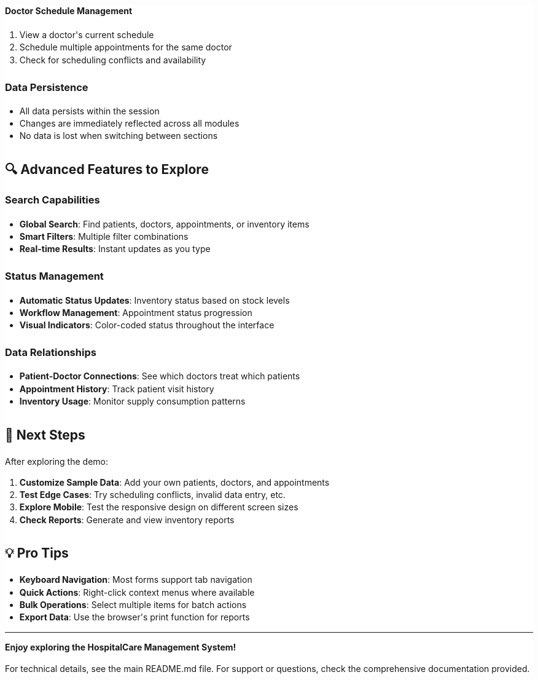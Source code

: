 #### Doctor Schedule Management
1. View a doctor's current schedule
2. Schedule multiple appointments for the same doctor
3. Check for scheduling conflicts and availability

### Data Persistence
- All data persists within the session
- Changes are immediately reflected across all modules
- No data is lost when switching between sections

## 🔍 Advanced Features to Explore

### Search Capabilities
- **Global Search**: Find patients, doctors, appointments, or inventory items
- **Smart Filters**: Multiple filter combinations
- **Real-time Results**: Instant updates as you type

### Status Management
- **Automatic Status Updates**: Inventory status based on stock levels
- **Workflow Management**: Appointment status progression
- **Visual Indicators**: Color-coded status throughout the interface

### Data Relationships
- **Patient-Doctor Connections**: See which doctors treat which patients
- **Appointment History**: Track patient visit history
- **Inventory Usage**: Monitor supply consumption patterns

## 🎯 Next Steps

After exploring the demo:

1. **Customize Sample Data**: Add your own patients, doctors, and appointments
2. **Test Edge Cases**: Try scheduling conflicts, invalid data entry, etc.
3. **Explore Mobile**: Test the responsive design on different screen sizes
4. **Check Reports**: Generate and view inventory reports

## 💡 Pro Tips

- **Keyboard Navigation**: Most forms support tab navigation
- **Quick Actions**: Right-click context menus where available
- **Bulk Operations**: Select multiple items for batch actions
- **Export Data**: Use the browser's print function for reports

---

**Enjoy exploring the HospitalCare Management System!** 

For technical details, see the main README.md file. For support or questions, check the comprehensive documentation provided.
